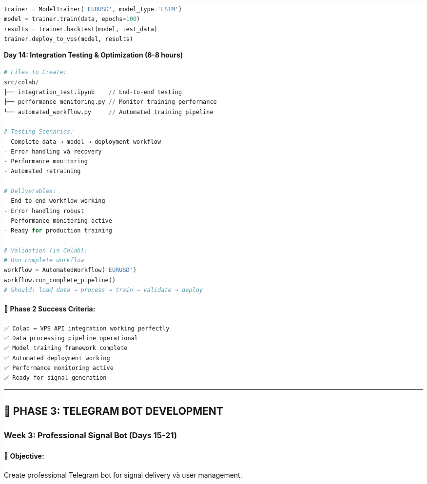 ```python
trainer = ModelTrainer('EURUSD', model_type='LSTM')
model = trainer.train(data, epochs=100)
results = trainer.backtest(model, test_data)
trainer.deploy_to_vps(model, results)
```

**Day 14: Integration Testing & Optimization (6-8 hours)**
```python
# Files to Create:
src/colab/
├── integration_test.ipynb    // End-to-end testing
├── performance_monitoring.py // Monitor training performance
└── automated_workflow.py     // Automated training pipeline

# Testing Scenarios:
- Complete data → model → deployment workflow
- Error handling và recovery
- Performance monitoring
- Automated retraining

# Deliverables:
- End-to-end workflow working
- Error handling robust
- Performance monitoring active
- Ready for production training

# Validation (in Colab):
# Run complete workflow
workflow = AutomatedWorkflow('EURUSD')
workflow.run_complete_pipeline()
# Should: load data → process → train → validate → deploy
```

#### **🎯 Phase 2 Success Criteria:**
```
✅ Colab ↔ VPS API integration working perfectly
✅ Data processing pipeline operational
✅ Model training framework complete
✅ Automated deployment working
✅ Performance monitoring active
✅ Ready for signal generation
```

---

## 🤖 **PHASE 3: TELEGRAM BOT DEVELOPMENT**
### **Week 3: Professional Signal Bot** (Days 15-21)

#### **🎯 Objective:**
Create professional Telegram bot for signal delivery và user management.
